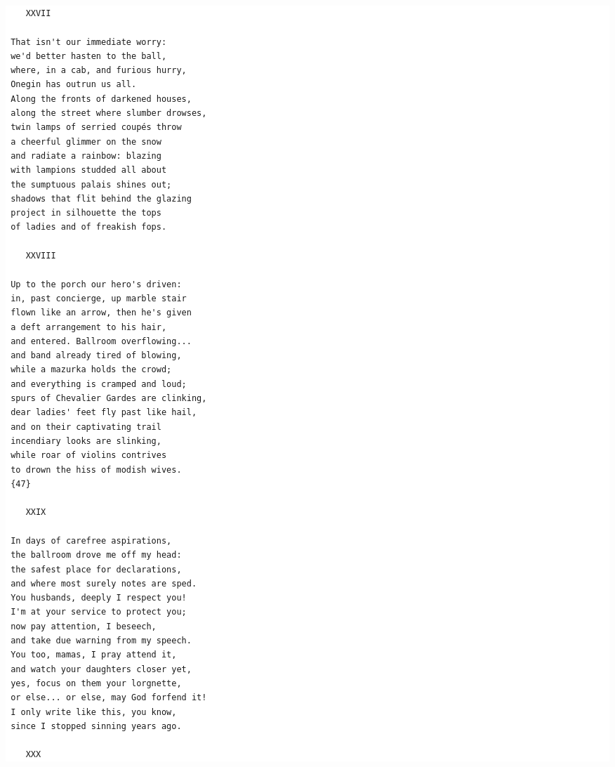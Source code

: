         XXVII

     That isn't our immediate worry:
     we'd better hasten to the ball,
     where, in a cab, and furious hurry,
     Onegin has outrun us all.
     Along the fronts of darkened houses,
     along the street where slumber drowses,
     twin lamps of serried coupés throw
     a cheerful glimmer on the snow
     and radiate a rainbow: blazing
     with lampions studded all about
     the sumptuous palais shines out;
     shadows that flit behind the glazing
     project in silhouette the tops
     of ladies and of freakish fops.

        XXVIII

     Up to the porch our hero's driven:
     in, past concierge, up marble stair
     flown like an arrow, then he's given
     a deft arrangement to his hair,
     and entered. Ballroom overflowing...
     and band already tired of blowing,
     while a mazurka holds the crowd;
     and everything is cramped and loud;
     spurs of Chevalier Gardes are clinking,
     dear ladies' feet fly past like hail,
     and on their captivating trail
     incendiary looks are slinking,
     while roar of violins contrives
     to drown the hiss of modish wives.
     {47}

        XXIX

     In days of carefree aspirations,
     the ballroom drove me off my head:
     the safest place for declarations,
     and where most surely notes are sped.
     You husbands, deeply I respect you!
     I'm at your service to protect you;
     now pay attention, I beseech,
     and take due warning from my speech.
     You too, mamas, I pray attend it,
     and watch your daughters closer yet,
     yes, focus on them your lorgnette,
     or else... or else, may God forfend it!
     I only write like this, you know,
     since I stopped sinning years ago.

        XXX
